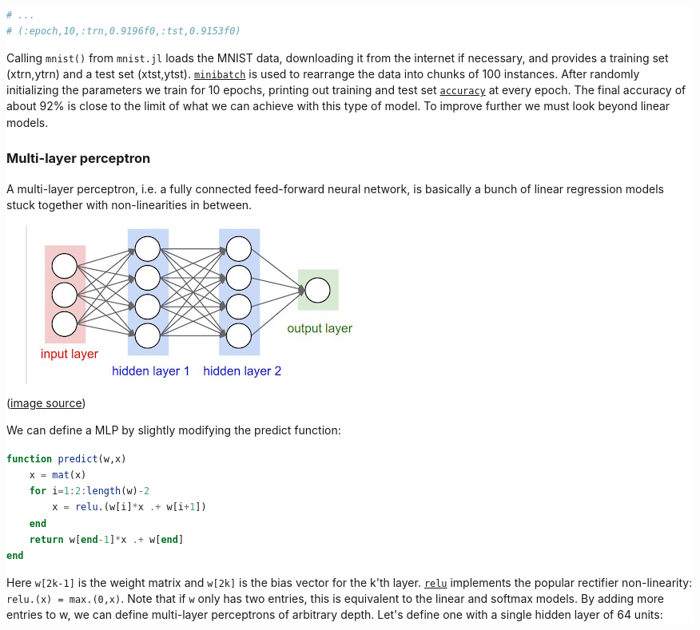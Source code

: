 ```julia
# ...
# (:epoch,10,:trn,0.9196f0,:tst,0.9153f0)
```

Calling `mnist()` from `mnist.jl` loads the MNIST data, downloading it
from the internet if necessary, and provides a training set
(xtrn,ytrn) and a test set (xtst,ytst). [`minibatch`](@ref) is used to
rearrange the data into chunks of 100 instances. After randomly
initializing the parameters we train for 10 epochs, printing out
training and test set [`accuracy`](@ref) at every epoch. The final
accuracy of about 92% is close to the limit of what we can achieve
with this type of model. To improve further we must look beyond linear
models.

### Multi-layer perceptron

A multi-layer perceptron, i.e. a fully connected feed-forward neural
network, is basically a bunch of linear regression models stuck together
with non-linearities in between.

> [![image](https://github.com/denizyuret/Knet.jl/blob/master/docs/src/images/neural_net2.jpeg?raw=true)](http://cs231n.github.io/neural-networks-1)

([image source](http://cs231n.github.io/neural-networks-1))

We can define a MLP by slightly modifying the predict function:

```julia
function predict(w,x)
    x = mat(x)
    for i=1:2:length(w)-2
        x = relu.(w[i]*x .+ w[i+1])
    end
    return w[end-1]*x .+ w[end]
end
```

Here `w[2k-1]` is the weight matrix and `w[2k]` is the bias vector for
the k'th layer. [`relu`](@ref) implements the popular rectifier
non-linearity: `relu.(x) = max.(0,x)`.  Note that if `w` only has two
entries, this is equivalent to the linear and softmax models. By
adding more entries to w, we can define multi-layer perceptrons of
arbitrary depth. Let's define one with a single hidden layer of 64
units:
